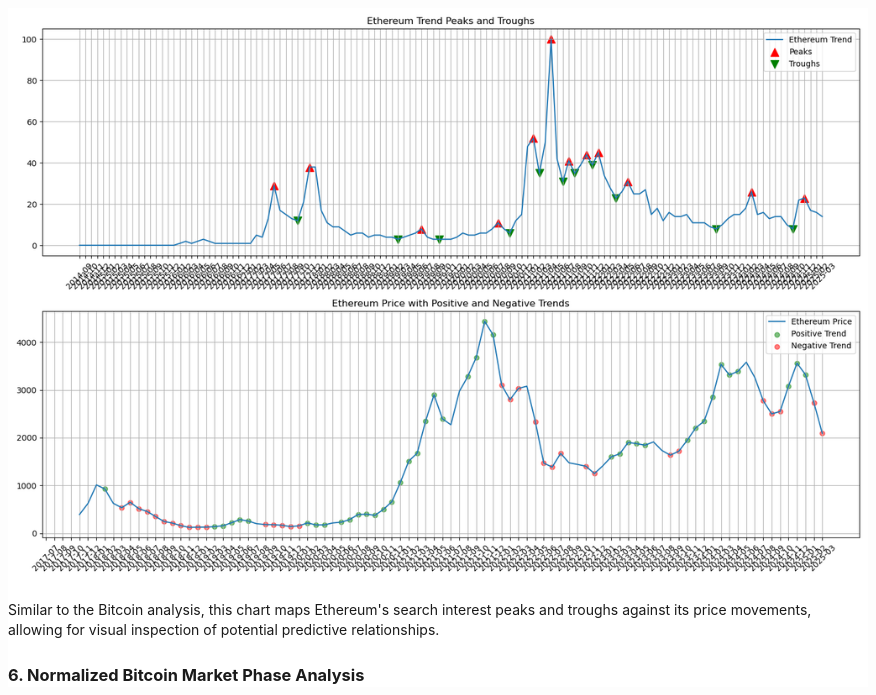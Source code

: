 ![Ethereum Trend Price Analysis](outputs/trend_price_analysis_ethereum.png)

Similar to the Bitcoin analysis, this chart maps Ethereum's search interest peaks and troughs against its price movements, allowing for visual inspection of potential predictive relationships.

### 6. Normalized Bitcoin Market Phase Analysis
